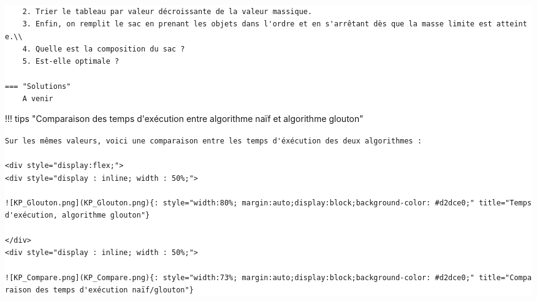 		2. Trier le tableau par valeur décroissante de la valeur massique.
		3. Enfin, on remplit le sac en prenant les objets dans l'ordre et en s'arrêtant dès que la masse limite est atteinte.\\
		4. Quelle est la composition du sac ?
		5. Est-elle optimale ?
		
	=== "Solutions"
		A venir
		
!!! tips "Comparaison des temps d'exécution entre algorithme naïf et algorithme glouton"

	Sur les mêmes valeurs, voici une comparaison entre les temps d'éxécution des deux algorithmes :
	
	<div style="display:flex;">
	<div style="display : inline; width : 50%;">

	![KP_Glouton.png](KP_Glouton.png){: style="width:80%; margin:auto;display:block;background-color: #d2dce0;" title="Temps d'exécution, algorithme glouton"}

	</div>
	<div style="display : inline; width : 50%;">

	![KP_Compare.png](KP_Compare.png){: style="width:73%; margin:auto;display:block;background-color: #d2dce0;" title="Comparaison des temps d'exécution naïf/glouton"}

